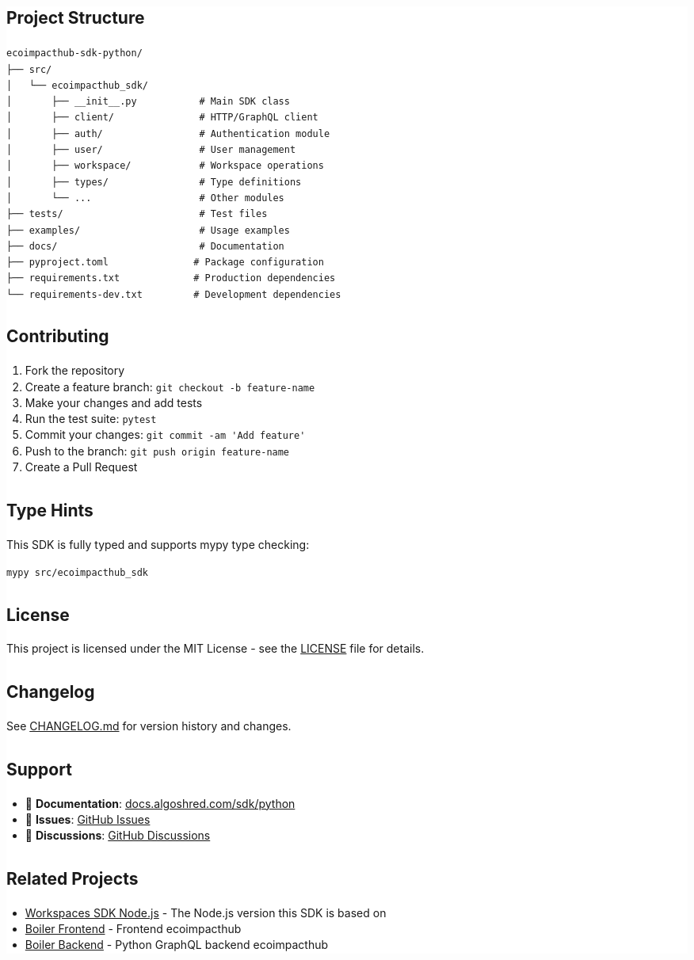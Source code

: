 ## Project Structure

```
ecoimpacthub-sdk-python/
├── src/
│   └── ecoimpacthub_sdk/
│       ├── __init__.py           # Main SDK class
│       ├── client/               # HTTP/GraphQL client
│       ├── auth/                 # Authentication module
│       ├── user/                 # User management
│       ├── workspace/            # Workspace operations
│       ├── types/                # Type definitions
│       └── ...                   # Other modules
├── tests/                        # Test files
├── examples/                     # Usage examples
├── docs/                         # Documentation
├── pyproject.toml               # Package configuration
├── requirements.txt             # Production dependencies
└── requirements-dev.txt         # Development dependencies
```

## Contributing

1. Fork the repository
2. Create a feature branch: `git checkout -b feature-name`
3. Make your changes and add tests
4. Run the test suite: `pytest`
5. Commit your changes: `git commit -am 'Add feature'`
6. Push to the branch: `git push origin feature-name`
7. Create a Pull Request

## Type Hints

This SDK is fully typed and supports mypy type checking:

```bash
mypy src/ecoimpacthub_sdk
```

## License

This project is licensed under the MIT License - see the [LICENSE](LICENSE) file for details.

## Changelog

See [CHANGELOG.md](CHANGELOG.md) for version history and changes.

## Support

- 📖 **Documentation**: [docs.algoshred.com/sdk/python](https://docs.algoshred.com/sdk/python)
- 🐛 **Issues**: [GitHub Issues](https://github.com/algoshred/ecoimpacthub-sdk-python/issues)
- 💬 **Discussions**: [GitHub Discussions](https://github.com/algoshred/ecoimpacthub-sdk-python/discussions)

## Related Projects

- [Workspaces SDK Node.js](../workspaces-sdk-node) - The Node.js version this SDK is based on
- [Boiler Frontend](../ecoimpacthub-frontend) - Frontend ecoimpacthub
- [Boiler Backend](../ecoimpacthub-python-be-graphql) - Python GraphQL backend ecoimpacthub